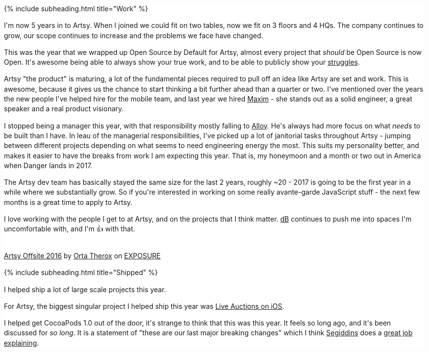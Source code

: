 {% include subheading.html title="Work" %}

I'm now 5 years in to Artsy. When I joined we could fit on two tables, now we fit on 3 floors and 4 HQs. The company
continues to grow, our scope continues to increase and the problems we face have changed.

This was the year that we wrapped up Open Source by Default for Artsy, almost every project that _should_ be Open Source
is now Open. It's awesome being able to always show your true work, and to be able to publicly show your
[struggles](https://github.com/artsy/eigen/issues/586).

Artsy "the product" is maturing, a lot of the fundamental pieces required to pull off an idea like Artsy are set and
work. This is awesome, because it gives us the chance to start thinking a bit further ahead than a quarter or two. I've
mentioned over the years the new people I've helped hire for the mobile team, and last year we hired [Maxim] - she
stands out as a solid engineer, a great speaker and a real product visionary.

I stopped being a manager this year, with that responsibility mostly falling to [Alloy]. He's always had more focus on
what _needs_ to be built than I have. In leau of the managerial responsibilities, I've picked up a lot of janitorial
tasks throughout Artsy - jumping between different projects depending on what seems to need engineering energy the most.
This suits my personality better, and makes it easier to have the breaks from work I am expecting this year. That is, my
honeymoon and a month or two out in America when Danger lands in 2017.

The Artsy dev team has basically stayed the same size for the last 2 years, roughly ~20 - 2017 is going to be the first
year in a while where we substantially grow. So if you're interested in working on some really avante-garde JavaScript
stuff - the next few months is a great time to apply to Artsy.

I love working with the people I get to at Artsy, and on the projects that I think matter. [dB](http://www.dblock.org)
continues to push me into spaces I'm uncomfortable with, and I'm 👍 with that.

<iframe src="https://orta.exposure.co/artsy-offsite-2016?embed=true" style="width:100%;height:550px;margin-bottom:5px;border:solid 1px #ccc;border-radius:2px;"></iframe><br><a href="https://orta.exposure.co/artsy-offsite-2016">Artsy Offsite 2016</a> by <a href="https://orta.exposure.co/">Orta Therox</a> on <a href="https://exposure.co" style="text-transform:uppercase">Exposure</a>

{% include subheading.html title="Shipped" %}

I helped ship a lot of large scale projects this year.

For Artsy, the biggest singular project I helped ship this year was
[Live Auctions on iOS](http://theartnewspaper.com/market/artsy-partners-with-phillips-and-koller-auction-houses-on-live-bidding/).

I helped get CocoaPods 1.0 out of the door, it's strange to think that this was this year. It feels so long ago, and
it's been discussed for _so long_. It is a statement of "these are our last major breaking changes" which I think
[Segiddins][] does a [great job explaining](http://blog.cocoapods.org/CocoaPods-1.0/).


[mixtapes]: https://github.com/orta/Mixtapes
[26]: /on/being/26
[29]: /on/being/29
[roads-bridges]: http://www.fordfoundation.org/library/reports-and-studies/roads-and-bridges-the-unseen-labor-behind-our-digital-infrastructure/
[maxim]: http://mennenia.com
[alloy]: https://github.com/alloy
[segiddins]: http://segiddins.me
[ash]: https://ashfurrow.com/
[tf2]: http://orta.io/on_culture/games
[dave]: http://dbgrandi.github.io
[audio shield]: https://www.youtube.com/results?search_query=audio%20shield
[pornhub]: http://mashable.com/2016/03/23/pornhub-free-vr-porn-channel/#kCfetsDLvZqS
[code reviews]: https://en.wikipedia.org/wiki/Code_review
[runs javascript]: https://github.com/danger/danger/pull/422
[danger-graph]: https://github.com/danger/danger/graphs/contributors
[hero shooter]: http://www.gamasutra.com/view/news/271933/Hero_Shooters_Charting_the_rebirth_of_a_genre.php
[pony island]: https://en.wikipedia.org/wiki/Pony_Island
[xcom2]: https://xcom.com/agegate/
[ios testing]: https://github.com/orta/pragmatic-testing/
[monopoly deal]: https://www.amazon.com/Hasbro-B0965-Monopoly-Deal-Card/dp/B00NQQTZCO/ref=pd_sbs_21_2?_encoding=UTF8&pd_rd_i=B00NQQTZCO&pd_rd_r=B9J13SJDR1J07121B0TS&pd_rd_w=33h6v&pd_rd_wg=8sREZ&psc=1&refRID=B9J13SJDR1J07121B0TS
[pony island]: https://www.youtube.com/watch?v=7vLzSh1UKgs
[clustertruck]: http://landfall.se/clustertruck
[splatoon]: https://en.wikipedia.org/wiki/Splatoon
[that react native]: http://artsy.github.io/blog/2016/08/15/React-Native-at-Artsy/